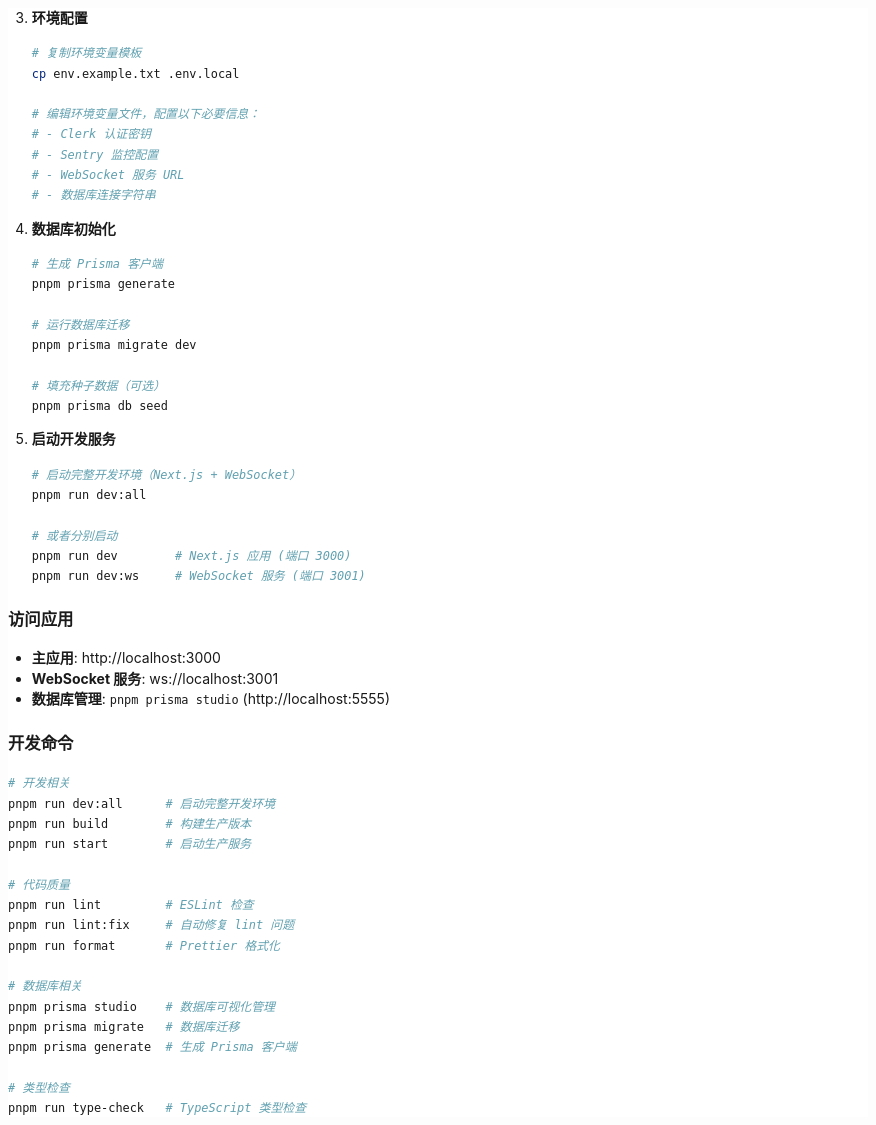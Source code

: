3. **环境配置**
   ```bash
   # 复制环境变量模板
   cp env.example.txt .env.local
   
   # 编辑环境变量文件，配置以下必要信息：
   # - Clerk 认证密钥
   # - Sentry 监控配置
   # - WebSocket 服务 URL
   # - 数据库连接字符串
   ```

4. **数据库初始化**
   ```bash
   # 生成 Prisma 客户端
   pnpm prisma generate
   
   # 运行数据库迁移
   pnpm prisma migrate dev
   
   # 填充种子数据（可选）
   pnpm prisma db seed
   ```

5. **启动开发服务**
   ```bash
   # 启动完整开发环境（Next.js + WebSocket）
   pnpm run dev:all
   
   # 或者分别启动
   pnpm run dev        # Next.js 应用 (端口 3000)
   pnpm run dev:ws     # WebSocket 服务 (端口 3001)
   ```

### 访问应用

- **主应用**: http://localhost:3000
- **WebSocket 服务**: ws://localhost:3001
- **数据库管理**: `pnpm prisma studio` (http://localhost:5555)

### 开发命令

```bash
# 开发相关
pnpm run dev:all      # 启动完整开发环境
pnpm run build        # 构建生产版本
pnpm run start        # 启动生产服务

# 代码质量
pnpm run lint         # ESLint 检查
pnpm run lint:fix     # 自动修复 lint 问题
pnpm run format       # Prettier 格式化

# 数据库相关
pnpm prisma studio    # 数据库可视化管理
pnpm prisma migrate   # 数据库迁移
pnpm prisma generate  # 生成 Prisma 客户端

# 类型检查
pnpm run type-check   # TypeScript 类型检查
```
